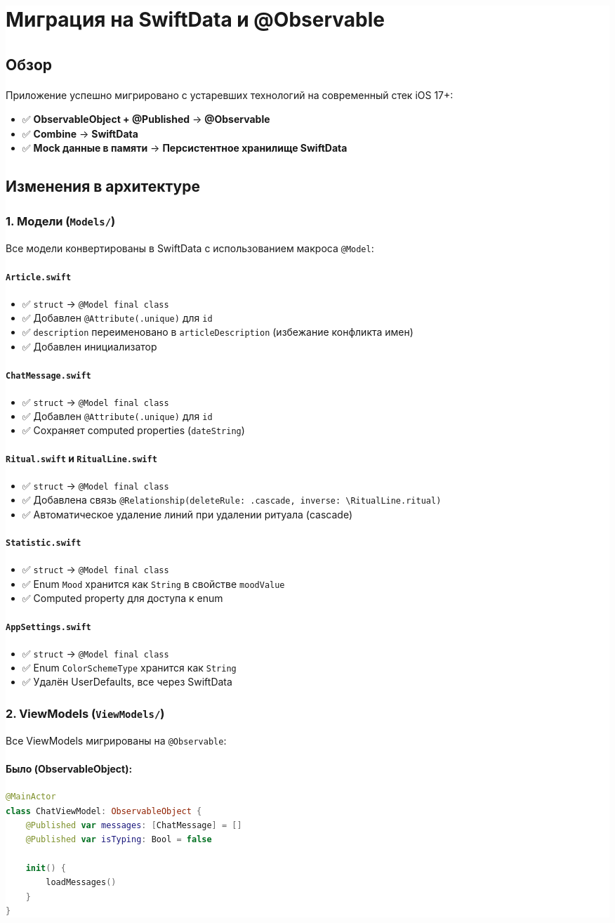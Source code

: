 # Миграция на SwiftData и @Observable

## Обзор

Приложение успешно мигрировано с устаревших технологий на современный стек iOS 17+:
- ✅ **ObservableObject + @Published** → **@Observable**
- ✅ **Combine** → **SwiftData**
- ✅ **Mock данные в памяти** → **Персистентное хранилище SwiftData**

## Изменения в архитектуре

### 1. Модели (`Models/`)

Все модели конвертированы в SwiftData с использованием макроса `@Model`:

#### `Article.swift`
- ✅ `struct` → `@Model final class`
- ✅ Добавлен `@Attribute(.unique)` для `id`
- ✅ `description` переименовано в `articleDescription` (избежание конфликта имен)
- ✅ Добавлен инициализатор

#### `ChatMessage.swift`
- ✅ `struct` → `@Model final class`
- ✅ Добавлен `@Attribute(.unique)` для `id`
- ✅ Сохраняет computed properties (`dateString`)

#### `Ritual.swift` и `RitualLine.swift`
- ✅ `struct` → `@Model final class`
- ✅ Добавлена связь `@Relationship(deleteRule: .cascade, inverse: \RitualLine.ritual)`
- ✅ Автоматическое удаление линий при удалении ритуала (cascade)

#### `Statistic.swift`
- ✅ `struct` → `@Model final class`
- ✅ Enum `Mood` хранится как `String` в свойстве `moodValue`
- ✅ Computed property для доступа к enum

#### `AppSettings.swift`
- ✅ `struct` → `@Model final class`
- ✅ Enum `ColorSchemeType` хранится как `String`
- ✅ Удалён UserDefaults, все через SwiftData

### 2. ViewModels (`ViewModels/`)

Все ViewModels мигрированы на `@Observable`:

#### Было (ObservableObject):
```swift
@MainActor
class ChatViewModel: ObservableObject {
    @Published var messages: [ChatMessage] = []
    @Published var isTyping: Bool = false
    
    init() {
        loadMessages()
    }
}
```

